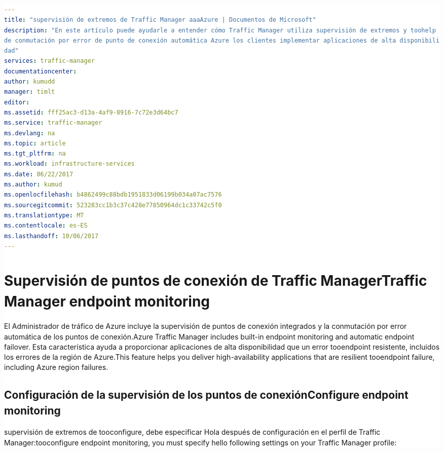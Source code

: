 ```yaml
---
title: "supervisión de extremos de Traffic Manager aaaAzure | Documentos de Microsoft"
description: "En este artículo puede ayudarle a entender cómo Traffic Manager utiliza supervisión de extremos y toohelp de conmutación por error de punto de conexión automática Azure los clientes implementar aplicaciones de alta disponibilidad"
services: traffic-manager
documentationcenter: 
author: kumudd
manager: timlt
editor: 
ms.assetid: fff25ac3-d13a-4af9-8916-7c72e3d64bc7
ms.service: traffic-manager
ms.devlang: na
ms.topic: article
ms.tgt_pltfrm: na
ms.workload: infrastructure-services
ms.date: 06/22/2017
ms.author: kumud
ms.openlocfilehash: b4862499c88bdb1951833d06199b034a07ac7576
ms.sourcegitcommit: 523283cc1b3c37c428e77850964dc1c33742c5f0
ms.translationtype: MT
ms.contentlocale: es-ES
ms.lasthandoff: 10/06/2017
---
```

# <a name="traffic-manager-endpoint-monitoring"></a><span data-ttu-id="d7275-103">Supervisión de puntos de conexión de Traffic Manager</span><span class="sxs-lookup"><span data-stu-id="d7275-103">Traffic Manager endpoint monitoring</span></span>

<span data-ttu-id="d7275-104">El Administrador de tráfico de Azure incluye la supervisión de puntos de conexión integrados y la conmutación por error automática de los puntos de conexión.</span><span class="sxs-lookup"><span data-stu-id="d7275-104">Azure Traffic Manager includes built-in endpoint monitoring and automatic endpoint failover.</span></span> <span data-ttu-id="d7275-105">Esta característica ayuda a proporcionar aplicaciones de alta disponibilidad que un error tooendpoint resistente, incluidos los errores de la región de Azure.</span><span class="sxs-lookup"><span data-stu-id="d7275-105">This feature helps you deliver high-availability applications that are resilient tooendpoint failure, including Azure region failures.</span></span>

## <a name="configure-endpoint-monitoring"></a><span data-ttu-id="d7275-106">Configuración de la supervisión de los puntos de conexión</span><span class="sxs-lookup"><span data-stu-id="d7275-106">Configure endpoint monitoring</span></span>

<span data-ttu-id="d7275-107">supervisión de extremos de tooconfigure, debe especificar Hola después de configuración en el perfil de Traffic Manager:</span><span class="sxs-lookup"><span data-stu-id="d7275-107">tooconfigure endpoint monitoring, you must specify hello following settings on your Traffic Manager profile:</span></span>
